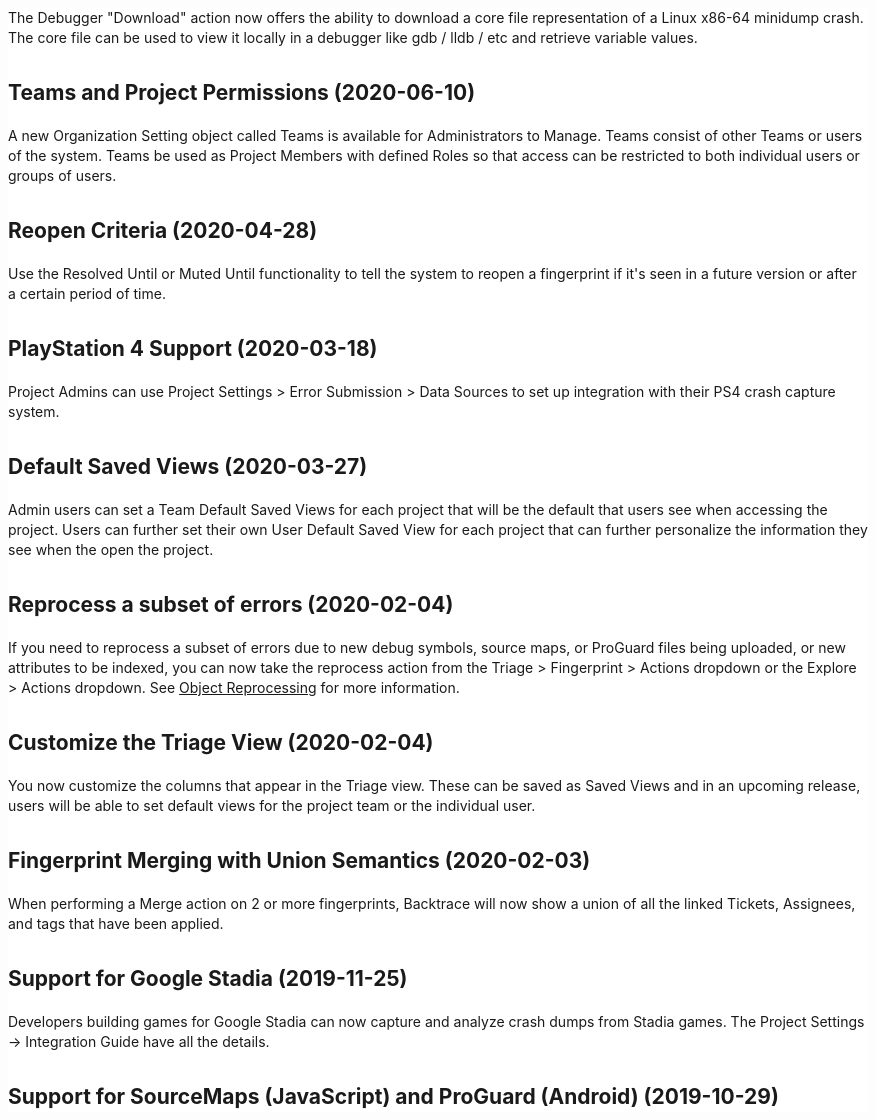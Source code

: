 The Debugger "Download" action now offers the ability to download a core file representation of a Linux x86-64 minidump crash. The core file can be used to view it locally in a debugger like gdb / lldb / etc and retrieve variable values.

## Teams and Project Permissions (2020-06-10)

A new Organization Setting object called Teams is available for Administrators to Manage. Teams consist of other Teams or users of the system. Teams be used as Project Members with defined Roles so that access can be restricted to both individual users or groups of users.

## Reopen Criteria (2020-04-28)

Use the Resolved Until or Muted Until functionality to tell the system to reopen a fingerprint if it's seen in a future version or after a certain period of time.

## PlayStation 4 Support (2020-03-18)

Project Admins can use Project Settings > Error Submission > Data Sources to set up integration with their PS4 crash capture system.

## Default Saved Views (2020-03-27)

Admin users can set a Team Default Saved Views for each project that will be the default that users see when accessing the project. Users can further set their own User Default Saved View for each project that can further personalize the information they see when the open the project.

## Reprocess a subset of errors (2020-02-04)

If you need to reprocess a subset of errors due to new debug symbols, source maps, or ProGuard files being uploaded, or new attributes to be indexed, you can now take the reprocess action from the Triage > Fingerprint > Actions dropdown or the Explore > Actions dropdown. See [Object Reprocessing](/error-reporting/project-setup/object-reprocessing/) for more information.

## Customize the Triage View (2020-02-04)

You now customize the columns that appear in the Triage view. These can be saved as Saved Views and in an upcoming release, users will be able to set default views for the project team or the individual user.

## Fingerprint Merging with Union Semantics (2020-02-03)

When performing a Merge action on 2 or more fingerprints, Backtrace will now show a union of all the linked Tickets, Assignees, and tags that have been applied.

## Support for Google Stadia (2019-11-25)

Developers building games for Google Stadia can now capture and analyze crash dumps from Stadia games. The Project Settings -> Integration Guide have all the details.

## Support for SourceMaps (JavaScript) and ProGuard (Android) (2019-10-29)
